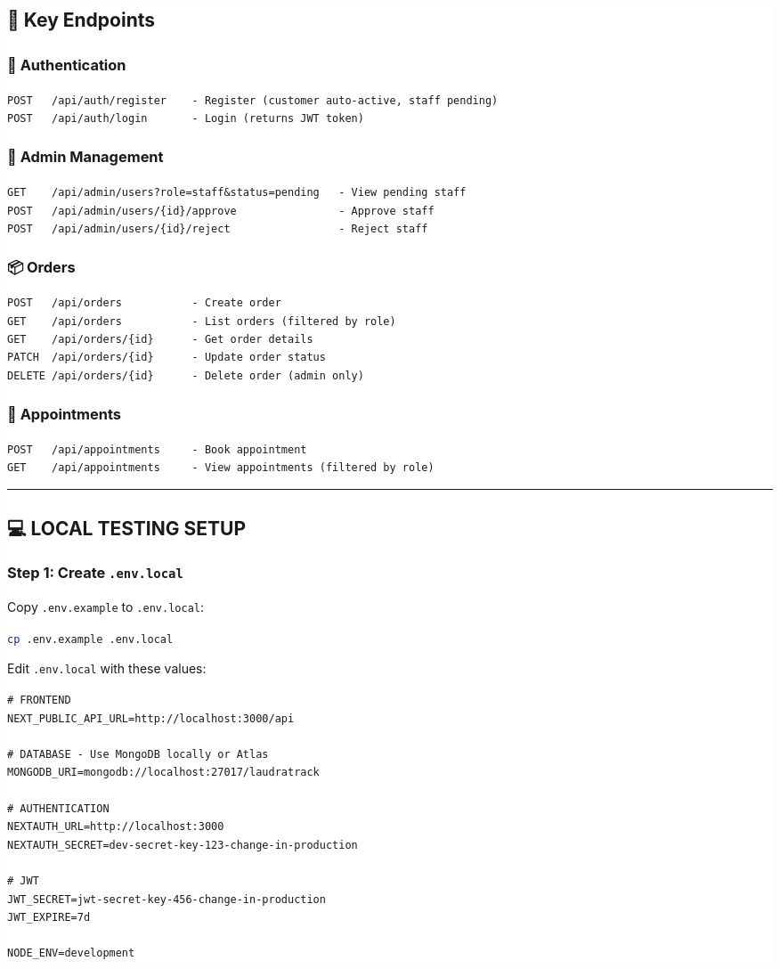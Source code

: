
## 🔑 Key Endpoints

### 📝 **Authentication**
```
POST   /api/auth/register    - Register (customer auto-active, staff pending)
POST   /api/auth/login       - Login (returns JWT token)
```

### 👥 **Admin Management**
```
GET    /api/admin/users?role=staff&status=pending   - View pending staff
POST   /api/admin/users/{id}/approve                - Approve staff
POST   /api/admin/users/{id}/reject                 - Reject staff
```

### 📦 **Orders**
```
POST   /api/orders           - Create order
GET    /api/orders           - List orders (filtered by role)
GET    /api/orders/{id}      - Get order details
PATCH  /api/orders/{id}      - Update order status
DELETE /api/orders/{id}      - Delete order (admin only)
```

### 📅 **Appointments**
```
POST   /api/appointments     - Book appointment
GET    /api/appointments     - View appointments (filtered by role)
```

---

## 💻 LOCAL TESTING SETUP

### Step 1: Create `.env.local`

Copy `.env.example` to `.env.local`:

```bash
cp .env.example .env.local
```

Edit `.env.local` with these values:

```env
# FRONTEND
NEXT_PUBLIC_API_URL=http://localhost:3000/api

# DATABASE - Use MongoDB locally or Atlas
MONGODB_URI=mongodb://localhost:27017/laudratrack

# AUTHENTICATION
NEXTAUTH_URL=http://localhost:3000
NEXTAUTH_SECRET=dev-secret-key-123-change-in-production

# JWT
JWT_SECRET=jwt-secret-key-456-change-in-production
JWT_EXPIRE=7d

NODE_ENV=development
```
